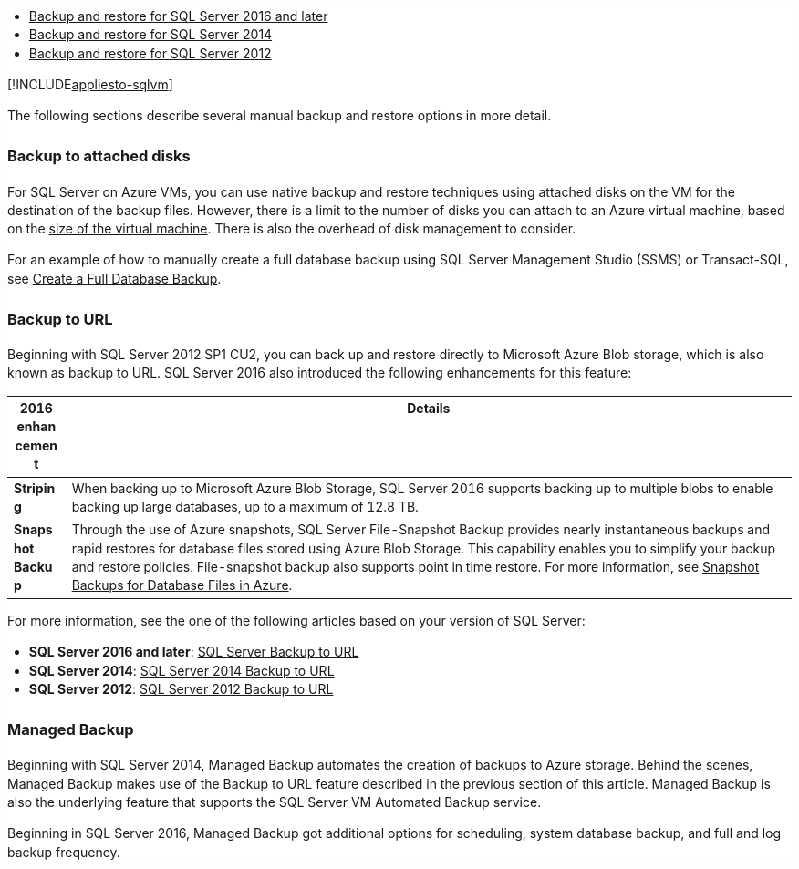 - [Backup and restore for SQL Server 2016 and later](/sql/relational-databases/backup-restore/back-up-and-restore-of-sql-server-databases)
- [Backup and restore for SQL Server 2014](/sql/relational-databases/backup-restore/back-up-and-restore-of-sql-server-databases?viewFallbackFrom=sql-server-2014)
- [Backup and restore for SQL Server 2012](/previous-versions/sql/sql-server-2012/ms187048(v=sql.110))

[!INCLUDE[appliesto-sqlvm](../../includes/virtual-machines-2008-end-of-support.md)]

The following sections describe several manual backup and restore options in more detail.



### Backup to attached disks

For SQL Server on Azure VMs, you can use native backup and restore techniques using attached disks on the VM for the destination of the backup files. However, there is a limit to the number of disks you can attach to an Azure virtual machine, based on the [size of the virtual machine](/azure/virtual-machines/sizes?toc=%2fazure%2fvirtual-machines%2fwindows%2ftoc.json). There is also the overhead of disk management to consider.

For an example of how to manually create a full database backup using SQL Server Management Studio (SSMS) or Transact-SQL, see [Create a Full Database Backup](/sql/relational-databases/backup-restore/create-a-full-database-backup-sql-server).

### Backup to URL

Beginning with SQL Server 2012 SP1 CU2, you can back up and restore directly to Microsoft Azure Blob storage, which is also known as backup to URL. SQL Server 2016 also introduced the following enhancements for this feature:

| 2016 enhancement | Details |
| --- | --- |
| **Striping** |When backing up to Microsoft Azure Blob Storage, SQL Server 2016 supports backing up to multiple blobs to enable backing up large databases, up to a maximum of 12.8 TB. |
| **Snapshot Backup** |Through the use of Azure snapshots, SQL Server File-Snapshot Backup provides nearly instantaneous backups and rapid restores for database files stored using Azure Blob Storage. This capability enables you to simplify your backup and restore policies. File-snapshot backup also supports point in time restore. For more information, see [Snapshot Backups for Database Files in Azure](/sql/relational-databases/backup-restore/file-snapshot-backups-for-database-files-in-azure). |

For more information, see the one of the following articles based on your version of SQL Server:

- **SQL Server 2016 and later**: [SQL Server Backup to URL](/sql/relational-databases/backup-restore/sql-server-backup-and-restore-with-microsoft-azure-blob-storage-service)
- **SQL Server 2014**: [SQL Server 2014 Backup to URL](/previous-versions/sql/2014/relational-databases/backup-restore/sql-server-backup-to-url)
- **SQL Server 2012**: [SQL Server 2012 Backup to URL](/previous-versions/sql/sql-server-2012/jj919148(v=sql.110))

### Managed Backup

Beginning with SQL Server 2014, Managed Backup automates the creation of backups to Azure storage. Behind the scenes, Managed Backup makes use of the Backup to URL feature described in the previous section of this article. Managed Backup is also the underlying feature that supports the SQL Server VM Automated Backup service.

Beginning in SQL Server 2016, Managed Backup got additional options for scheduling, system database backup, and full and log backup frequency.
